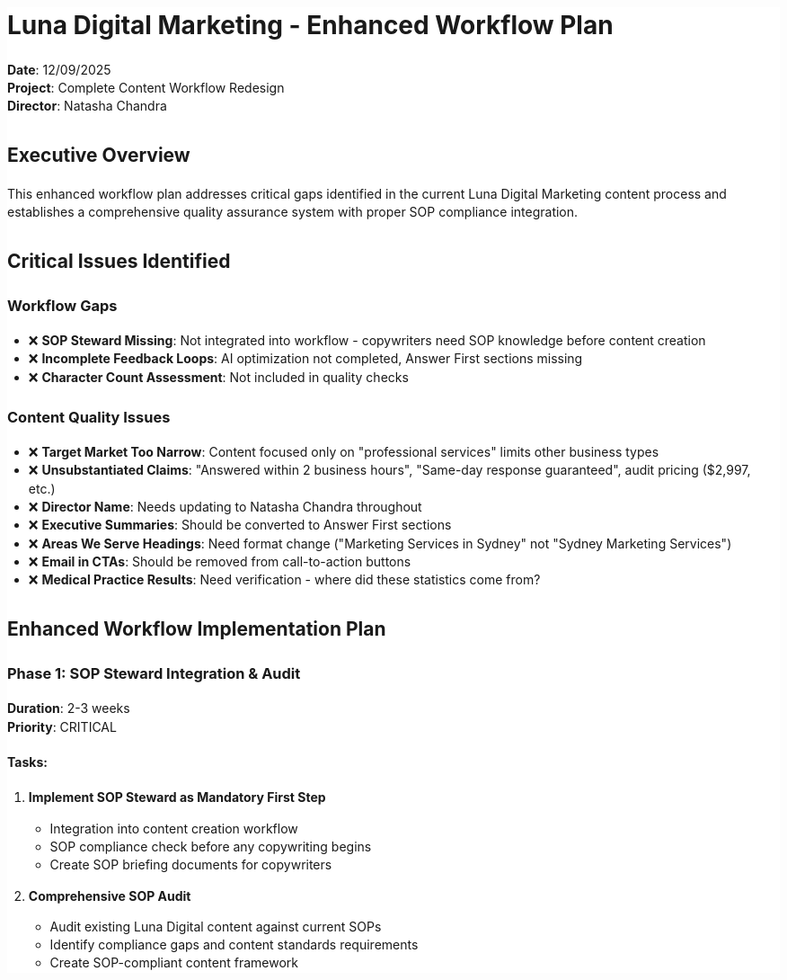 # Luna Digital Marketing - Enhanced Workflow Plan
**Date**: 12/09/2025  
**Project**: Complete Content Workflow Redesign  
**Director**: Natasha Chandra  

## Executive Overview

This enhanced workflow plan addresses critical gaps identified in the current Luna Digital Marketing content process and establishes a comprehensive quality assurance system with proper SOP compliance integration.

## Critical Issues Identified

### Workflow Gaps
- ❌ **SOP Steward Missing**: Not integrated into workflow - copywriters need SOP knowledge before content creation
- ❌ **Incomplete Feedback Loops**: AI optimization not completed, Answer First sections missing
- ❌ **Character Count Assessment**: Not included in quality checks

### Content Quality Issues
- ❌ **Target Market Too Narrow**: Content focused only on "professional services" limits other business types
- ❌ **Unsubstantiated Claims**: "Answered within 2 business hours", "Same-day response guaranteed", audit pricing ($2,997, etc.)
- ❌ **Director Name**: Needs updating to Natasha Chandra throughout
- ❌ **Executive Summaries**: Should be converted to Answer First sections
- ❌ **Areas We Serve Headings**: Need format change ("Marketing Services in Sydney" not "Sydney Marketing Services")
- ❌ **Email in CTAs**: Should be removed from call-to-action buttons
- ❌ **Medical Practice Results**: Need verification - where did these statistics come from?

## Enhanced Workflow Implementation Plan

### Phase 1: SOP Steward Integration & Audit
**Duration**: 2-3 weeks  
**Priority**: CRITICAL  

#### Tasks:
1. **Implement SOP Steward as Mandatory First Step**
   - Integration into content creation workflow
   - SOP compliance check before any copywriting begins
   - Create SOP briefing documents for copywriters

2. **Comprehensive SOP Audit**
   - Audit existing Luna Digital content against current SOPs
   - Identify compliance gaps and content standards requirements
   - Create SOP-compliant content framework
